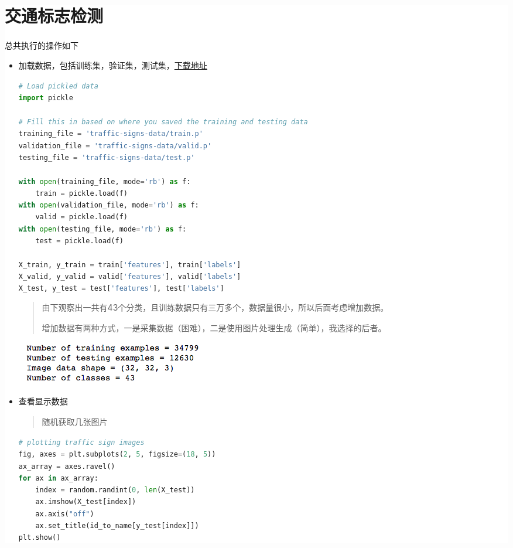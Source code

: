 

# 交通标志检测 

总共执行的操作如下
* 加载数据，包括训练集，验证集，测试集，[下载地址](https://s3-us-west-1.amazonaws.com/udacity-selfdrivingcar/traffic-signs-data.zip)

  ```python
  # Load pickled data
  import pickle

  # Fill this in based on where you saved the training and testing data
  training_file = 'traffic-signs-data/train.p'
  validation_file = 'traffic-signs-data/valid.p'
  testing_file = 'traffic-signs-data/test.p'

  with open(training_file, mode='rb') as f:
      train = pickle.load(f)
  with open(validation_file, mode='rb') as f:
      valid = pickle.load(f)
  with open(testing_file, mode='rb') as f:
      test = pickle.load(f)

  X_train, y_train = train['features'], train['labels']
  X_valid, y_valid = valid['features'], valid['labels']
  X_test, y_test = test['features'], test['labels']
  ```

  > 由下观察出一共有43个分类，且训练数据只有三万多个，数据量很小，所以后面考虑增加数据。
  >
  > 增加数据有两种方式，一是采集数据（困难），二是使用图片处理生成（简单），我选择的后者。

  ![1](imgs/1.jpg)

* 查看显示数据

  > 随机获取几张图片

  ```python
  # plotting traffic sign images
  fig, axes = plt.subplots(2, 5, figsize=(18, 5))
  ax_array = axes.ravel()
  for ax in ax_array:
      index = random.randint(0, len(X_test))
      ax.imshow(X_test[index])
      ax.axis("off")
      ax.set_title(id_to_name[y_test[index]])
  plt.show()
  ```
